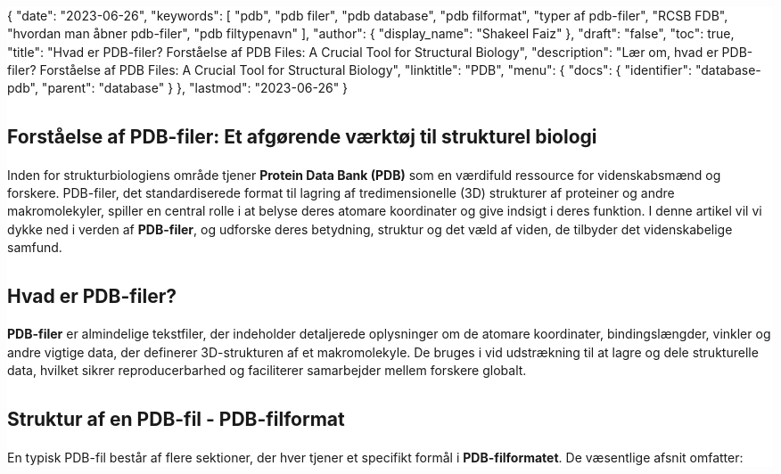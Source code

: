 {
  "date": "2023-06-26",
  "keywords": [
"pdb",
"pdb filer",
"pdb database",
"pdb filformat",
"typer af pdb-filer",
"RCSB FDB",
"hvordan man åbner pdb-filer",
"pdb filtypenavn"
],
  "author": {
    "display_name": "Shakeel Faiz"
},
  "draft": "false",
  "toc": true,
  "title": "Hvad er PDB-filer? Forståelse af PDB Files: A Crucial Tool for Structural Biology",
  "description": "Lær om, hvad er PDB-filer? Forståelse af PDB Files: A Crucial Tool for Structural Biology",
  "linktitle": "PDB",
  "menu": {
    "docs": {
      "identifier": "database-pdb",
      "parent": "database"
}
},
  "lastmod": "2023-06-26"
}

## Forståelse af PDB-filer: Et afgørende værktøj til strukturel biologi

Inden for strukturbiologiens område tjener **Protein Data Bank (PDB)** som en værdifuld ressource for videnskabsmænd og forskere. PDB-filer, det standardiserede format til lagring af tredimensionelle (3D) strukturer af proteiner og andre makromolekyler, spiller en central rolle i at belyse deres atomare koordinater og give indsigt i deres funktion. I denne artikel vil vi dykke ned i verden af **PDB-filer**, og udforske deres betydning, struktur og det væld af viden, de tilbyder det videnskabelige samfund.

## Hvad er PDB-filer?

**PDB-filer** er almindelige tekstfiler, der indeholder detaljerede oplysninger om de atomare koordinater, bindingslængder, vinkler og andre vigtige data, der definerer 3D-strukturen af et makromolekyle. De bruges i vid udstrækning til at lagre og dele strukturelle data, hvilket sikrer reproducerbarhed og faciliterer samarbejder mellem forskere globalt.

## Struktur af en PDB-fil - PDB-filformat

En typisk PDB-fil består af flere sektioner, der hver tjener et specifikt formål i **PDB-filformatet**. De væsentlige afsnit omfatter:
